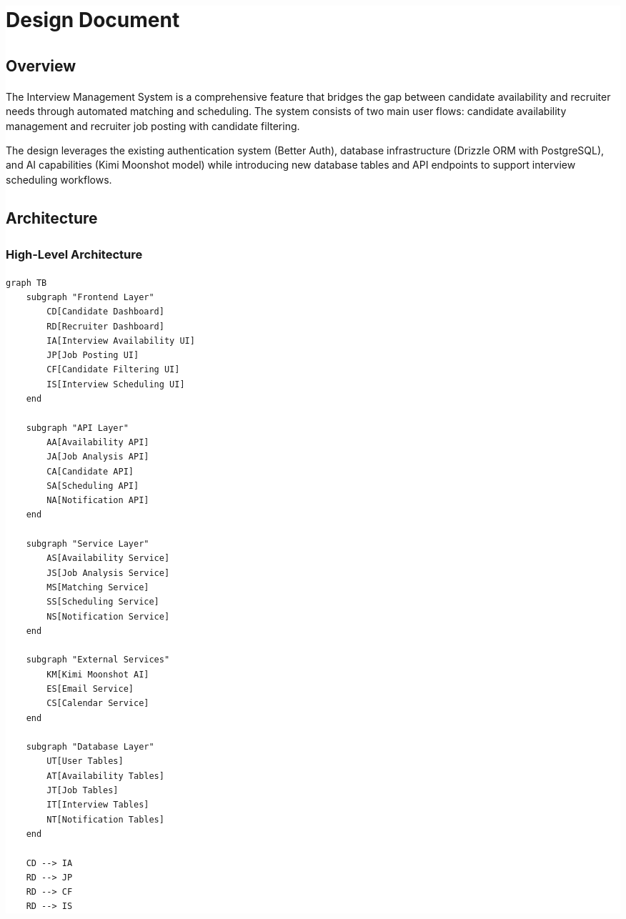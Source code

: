 # Design Document

## Overview

The Interview Management System is a comprehensive feature that bridges the gap between candidate availability and recruiter needs through automated matching and scheduling. The system consists of two main user flows: candidate availability management and recruiter job posting with candidate filtering.

The design leverages the existing authentication system (Better Auth), database infrastructure (Drizzle ORM with PostgreSQL), and AI capabilities (Kimi Moonshot model) while introducing new database tables and API endpoints to support interview scheduling workflows.

## Architecture

### High-Level Architecture

```mermaid
graph TB
    subgraph "Frontend Layer"
        CD[Candidate Dashboard]
        RD[Recruiter Dashboard]
        IA[Interview Availability UI]
        JP[Job Posting UI]
        CF[Candidate Filtering UI]
        IS[Interview Scheduling UI]
    end
    
    subgraph "API Layer"
        AA[Availability API]
        JA[Job Analysis API]
        CA[Candidate API]
        SA[Scheduling API]
        NA[Notification API]
    end
    
    subgraph "Service Layer"
        AS[Availability Service]
        JS[Job Analysis Service]
        MS[Matching Service]
        SS[Scheduling Service]
        NS[Notification Service]
    end
    
    subgraph "External Services"
        KM[Kimi Moonshot AI]
        ES[Email Service]
        CS[Calendar Service]
    end
    
    subgraph "Database Layer"
        UT[User Tables]
        AT[Availability Tables]
        JT[Job Tables]
        IT[Interview Tables]
        NT[Notification Tables]
    end
    
    CD --> IA
    RD --> JP
    RD --> CF
    RD --> IS
```